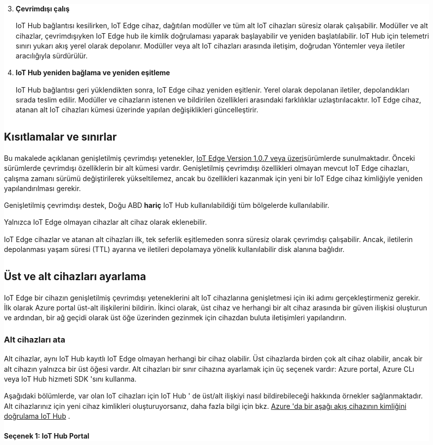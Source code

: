 3. **Çevrimdışı çalış**

   IoT Hub bağlantısı kesilirken, IoT Edge cihaz, dağıtılan modüller ve tüm alt IoT cihazları süresiz olarak çalışabilir. Modüller ve alt cihazlar, çevrimdışıyken IoT Edge hub ile kimlik doğrulaması yaparak başlayabilir ve yeniden başlatılabilir. IoT Hub için telemetri sınırı yukarı akış yerel olarak depolanır. Modüller veya alt IoT cihazları arasında iletişim, doğrudan Yöntemler veya iletiler aracılığıyla sürdürülür. 

4. **IoT Hub yeniden bağlama ve yeniden eşitleme**

   IoT Hub bağlantısı geri yüklendikten sonra, IoT Edge cihaz yeniden eşitlenir. Yerel olarak depolanan iletiler, depolandıkları sırada teslim edilir. Modüller ve cihazların istenen ve bildirilen özellikleri arasındaki farklılıklar uzlaştırılacaktır. IoT Edge cihaz, atanan alt IoT cihazları kümesi üzerinde yapılan değişiklikleri güncelleştirir.

## <a name="restrictions-and-limits"></a>Kısıtlamalar ve sınırlar

Bu makalede açıklanan genişletilmiş çevrimdışı yetenekler, [IoT Edge Version 1.0.7 veya üzeri](https://github.com/Azure/azure-iotedge/releases)sürümlerde sunulmaktadır. Önceki sürümlerde çevrimdışı özelliklerin bir alt kümesi vardır. Genişletilmiş çevrimdışı özellikleri olmayan mevcut IoT Edge cihazları, çalışma zamanı sürümü değiştirilerek yükseltilemez, ancak bu özellikleri kazanmak için yeni bir IoT Edge cihaz kimliğiyle yeniden yapılandırılması gerekir. 

Genişletilmiş çevrimdışı destek, Doğu ABD **hariç** IoT Hub kullanılabildiği tüm bölgelerde kullanılabilir.

Yalnızca IoT Edge olmayan cihazlar alt cihaz olarak eklenebilir. 

IoT Edge cihazlar ve atanan alt cihazları ilk, tek seferlik eşitlemeden sonra süresiz olarak çevrimdışı çalışabilir. Ancak, iletilerin depolanması yaşam süresi (TTL) ayarına ve iletileri depolamaya yönelik kullanılabilir disk alanına bağlıdır. 

## <a name="set-up-parent-and-child-devices"></a>Üst ve alt cihazları ayarlama

IoT Edge bir cihazın genişletilmiş çevrimdışı yeteneklerini alt IoT cihazlarına genişletmesi için iki adımı gerçekleştirmeniz gerekir. İlk olarak Azure portal üst-alt ilişkilerini bildirin. İkinci olarak, üst cihaz ve herhangi bir alt cihaz arasında bir güven ilişkisi oluşturun ve ardından, bir ağ geçidi olarak üst öğe üzerinden gezinmek için cihazdan buluta iletişimleri yapılandırın. 

### <a name="assign-child-devices"></a>Alt cihazları ata

Alt cihazlar, aynı IoT Hub kayıtlı IoT Edge olmayan herhangi bir cihaz olabilir. Üst cihazlarda birden çok alt cihaz olabilir, ancak bir alt cihazın yalnızca bir üst öğesi vardır. Alt cihazları bir sınır cihazına ayarlamak için üç seçenek vardır: Azure portal, Azure CLı veya IoT Hub hizmeti SDK 'sını kullanma. 

Aşağıdaki bölümlerde, var olan IoT cihazları için IoT Hub ' de üst/alt ilişkiyi nasıl bildirebileceği hakkında örnekler sağlanmaktadır. Alt cihazlarınız için yeni cihaz kimlikleri oluşturuyorsanız, daha fazla bilgi için bkz. [Azure 'da bir aşağı akış cihazının kimliğini doğrulama IoT Hub](how-to-authenticate-downstream-device.md) .

#### <a name="option-1-iot-hub-portal"></a>Seçenek 1: IoT Hub Portal
